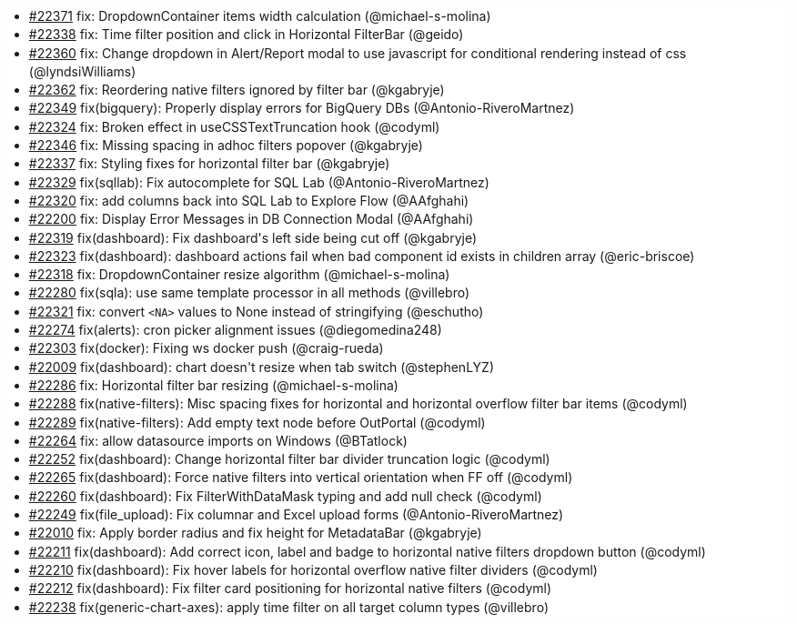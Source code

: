 - [#22371](https://github.com/apache/superset/pull/22371) fix: DropdownContainer items width calculation (@michael-s-molina)
- [#22338](https://github.com/apache/superset/pull/22338) fix: Time filter position and click in Horizontal FilterBar (@geido)
- [#22360](https://github.com/apache/superset/pull/22360) fix: Change dropdown in Alert/Report modal to use javascript for conditional rendering instead of css (@lyndsiWilliams)
- [#22362](https://github.com/apache/superset/pull/22362) fix: Reordering native filters ignored by filter bar (@kgabryje)
- [#22349](https://github.com/apache/superset/pull/22349) fix(bigquery): Properly display errors for BigQuery DBs (@Antonio-RiveroMartnez)
- [#22324](https://github.com/apache/superset/pull/22324) fix: Broken effect in useCSSTextTruncation hook (@codyml)
- [#22346](https://github.com/apache/superset/pull/22346) fix: Missing spacing in adhoc filters popover (@kgabryje)
- [#22337](https://github.com/apache/superset/pull/22337) fix: Styling fixes for horizontal filter bar (@kgabryje)
- [#22329](https://github.com/apache/superset/pull/22329) fix(sqllab): Fix autocomplete for SQL Lab (@Antonio-RiveroMartnez)
- [#22320](https://github.com/apache/superset/pull/22320) fix: add columns back into SQL Lab to Explore Flow (@AAfghahi)
- [#22200](https://github.com/apache/superset/pull/22200) fix: Display Error Messages in DB Connection Modal  (@AAfghahi)
- [#22319](https://github.com/apache/superset/pull/22319) fix(dashboard): Fix dashboard's left side being cut off (@kgabryje)
- [#22323](https://github.com/apache/superset/pull/22323) fix(dashboard): dashboard actions fail when bad component id exists in children array (@eric-briscoe)
- [#22318](https://github.com/apache/superset/pull/22318) fix: DropdownContainer resize algorithm (@michael-s-molina)
- [#22280](https://github.com/apache/superset/pull/22280) fix(sqla): use same template processor in all methods (@villebro)
- [#22321](https://github.com/apache/superset/pull/22321) fix: convert `<NA>` values to None instead of stringifying (@eschutho)
- [#22274](https://github.com/apache/superset/pull/22274) fix(alerts): cron picker alignment issues (@diegomedina248)
- [#22303](https://github.com/apache/superset/pull/22303) fix(docker): Fixing ws docker push (@craig-rueda)
- [#22009](https://github.com/apache/superset/pull/22009) fix(dashboard): chart doesn't resize when tab switch (@stephenLYZ)
- [#22286](https://github.com/apache/superset/pull/22286) fix: Horizontal filter bar resizing (@michael-s-molina)
- [#22288](https://github.com/apache/superset/pull/22288) fix(native-filters): Misc spacing fixes for horizontal and horizontal overflow filter bar items (@codyml)
- [#22289](https://github.com/apache/superset/pull/22289) fix(native-filters): Add empty text node before OutPortal (@codyml)
- [#22264](https://github.com/apache/superset/pull/22264) fix: allow datasource imports on Windows (@BTatlock)
- [#22252](https://github.com/apache/superset/pull/22252) fix(dashboard): Change horizontal filter bar divider truncation logic (@codyml)
- [#22265](https://github.com/apache/superset/pull/22265) fix(dashboard): Force native filters into vertical orientation when FF off (@codyml)
- [#22260](https://github.com/apache/superset/pull/22260) fix(dashboard): Fix FilterWithDataMask typing and add null check (@codyml)
- [#22249](https://github.com/apache/superset/pull/22249) fix(file_upload): Fix columnar and Excel upload forms (@Antonio-RiveroMartnez)
- [#22010](https://github.com/apache/superset/pull/22010) fix: Apply border radius and fix height for MetadataBar (@kgabryje)
- [#22211](https://github.com/apache/superset/pull/22211) fix(dashboard): Add correct icon, label and badge to horizontal native filters dropdown button (@codyml)
- [#22210](https://github.com/apache/superset/pull/22210) fix(dashboard): Fix hover labels for horizontal overflow native filter dividers (@codyml)
- [#22212](https://github.com/apache/superset/pull/22212) fix(dashboard): Fix filter card positioning for horizontal native filters (@codyml)
- [#22238](https://github.com/apache/superset/pull/22238) fix(generic-chart-axes): apply time filter on all target column types (@villebro)